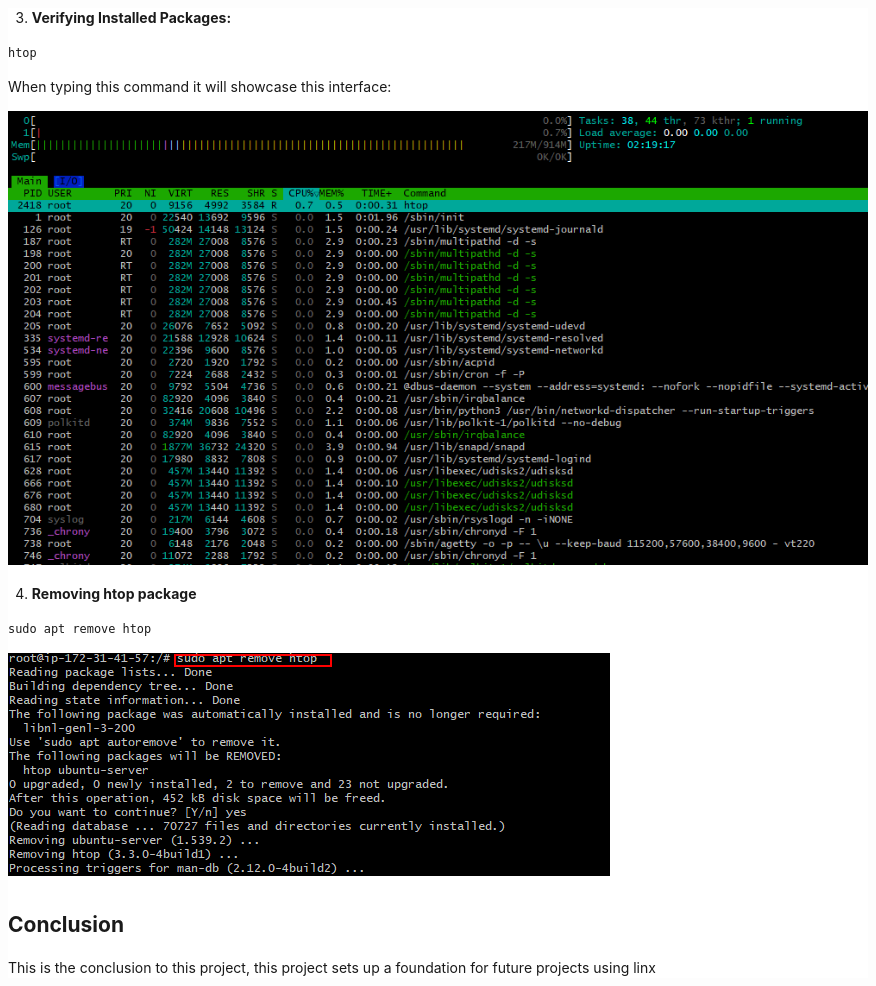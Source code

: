 3. **Verifying Installed Packages:**
~~~ 
htop
~~~

When typing this command it will showcase this interface:

![htop](img/htop.png)

4. **Removing htop package**

~~~
sudo apt remove htop
~~~

![Remove_htop](img/remove_htop.png)

## Conclusion
This is the conclusion to this project, this project sets up a foundation for future projects using linx